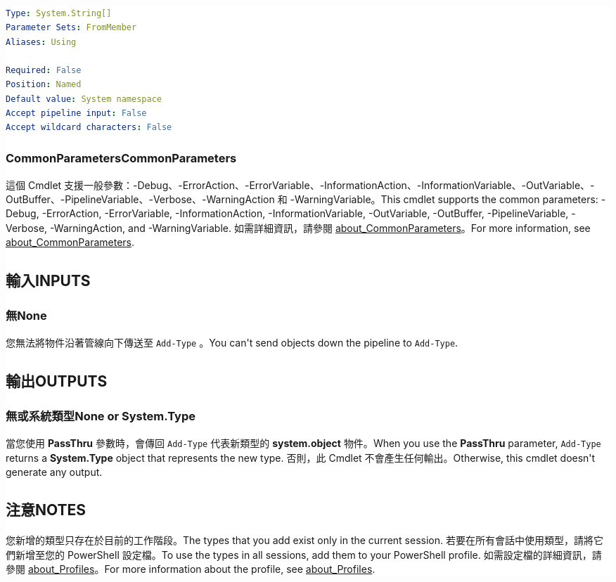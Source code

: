 ```yaml
Type: System.String[]
Parameter Sets: FromMember
Aliases: Using

Required: False
Position: Named
Default value: System namespace
Accept pipeline input: False
Accept wildcard characters: False
```

### <span data-ttu-id="220da-258">CommonParameters</span><span class="sxs-lookup"><span data-stu-id="220da-258">CommonParameters</span></span>

<span data-ttu-id="220da-259">這個 Cmdlet 支援一般參數：-Debug、-ErrorAction、-ErrorVariable、-InformationAction、-InformationVariable、-OutVariable、-OutBuffer、-PipelineVariable、-Verbose、-WarningAction 和 -WarningVariable。</span><span class="sxs-lookup"><span data-stu-id="220da-259">This cmdlet supports the common parameters: -Debug, -ErrorAction, -ErrorVariable, -InformationAction, -InformationVariable, -OutVariable, -OutBuffer, -PipelineVariable, -Verbose, -WarningAction, and -WarningVariable.</span></span> <span data-ttu-id="220da-260">如需詳細資訊，請參閱 [about_CommonParameters](https://go.microsoft.com/fwlink/?LinkID=113216)。</span><span class="sxs-lookup"><span data-stu-id="220da-260">For more information, see [about_CommonParameters](https://go.microsoft.com/fwlink/?LinkID=113216).</span></span>

## <span data-ttu-id="220da-261">輸入</span><span class="sxs-lookup"><span data-stu-id="220da-261">INPUTS</span></span>

### <span data-ttu-id="220da-262">無</span><span class="sxs-lookup"><span data-stu-id="220da-262">None</span></span>

<span data-ttu-id="220da-263">您無法將物件沿著管線向下傳送至 `Add-Type` 。</span><span class="sxs-lookup"><span data-stu-id="220da-263">You can't send objects down the pipeline to `Add-Type`.</span></span>

## <span data-ttu-id="220da-264">輸出</span><span class="sxs-lookup"><span data-stu-id="220da-264">OUTPUTS</span></span>

### <span data-ttu-id="220da-265">無或系統類型</span><span class="sxs-lookup"><span data-stu-id="220da-265">None or System.Type</span></span>

<span data-ttu-id="220da-266">當您使用 **PassThru** 參數時，會傳回 `Add-Type` 代表新類型的 **system.object** 物件。</span><span class="sxs-lookup"><span data-stu-id="220da-266">When you use the **PassThru** parameter, `Add-Type` returns a **System.Type** object that represents the new type.</span></span> <span data-ttu-id="220da-267">否則，此 Cmdlet 不會產生任何輸出。</span><span class="sxs-lookup"><span data-stu-id="220da-267">Otherwise, this cmdlet doesn't generate any output.</span></span>

## <span data-ttu-id="220da-268">注意</span><span class="sxs-lookup"><span data-stu-id="220da-268">NOTES</span></span>

<span data-ttu-id="220da-269">您新增的類型只存在於目前的工作階段。</span><span class="sxs-lookup"><span data-stu-id="220da-269">The types that you add exist only in the current session.</span></span> <span data-ttu-id="220da-270">若要在所有會話中使用類型，請將它們新增至您的 PowerShell 設定檔。</span><span class="sxs-lookup"><span data-stu-id="220da-270">To use the types in all sessions, add them to your PowerShell profile.</span></span> <span data-ttu-id="220da-271">如需設定檔的詳細資訊，請參閱 [about_Profiles](../Microsoft.PowerShell.Core/About/about_Profiles.md)。</span><span class="sxs-lookup"><span data-stu-id="220da-271">For more information about the profile, see [about_Profiles](../Microsoft.PowerShell.Core/About/about_Profiles.md).</span></span>
